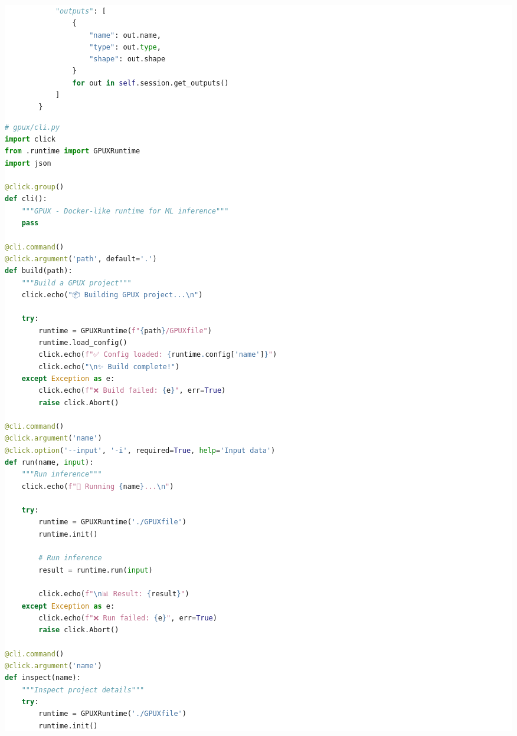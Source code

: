 ```python
            "outputs": [
                {
                    "name": out.name,
                    "type": out.type,
                    "shape": out.shape
                }
                for out in self.session.get_outputs()
            ]
        }
```

```python
# gpux/cli.py
import click
from .runtime import GPUXRuntime
import json

@click.group()
def cli():
    """GPUX - Docker-like runtime for ML inference"""
    pass

@cli.command()
@click.argument('path', default='.')
def build(path):
    """Build a GPUX project"""
    click.echo("📦 Building GPUX project...\n")

    try:
        runtime = GPUXRuntime(f"{path}/GPUXfile")
        runtime.load_config()
        click.echo(f"✅ Config loaded: {runtime.config['name']}")
        click.echo("\n✨ Build complete!")
    except Exception as e:
        click.echo(f"❌ Build failed: {e}", err=True)
        raise click.Abort()

@cli.command()
@click.argument('name')
@click.option('--input', '-i', required=True, help='Input data')
def run(name, input):
    """Run inference"""
    click.echo(f"🚀 Running {name}...\n")

    try:
        runtime = GPUXRuntime('./GPUXfile')
        runtime.init()

        # Run inference
        result = runtime.run(input)

        click.echo(f"\n📊 Result: {result}")
    except Exception as e:
        click.echo(f"❌ Run failed: {e}", err=True)
        raise click.Abort()

@cli.command()
@click.argument('name')
def inspect(name):
    """Inspect project details"""
    try:
        runtime = GPUXRuntime('./GPUXfile')
        runtime.init()

```